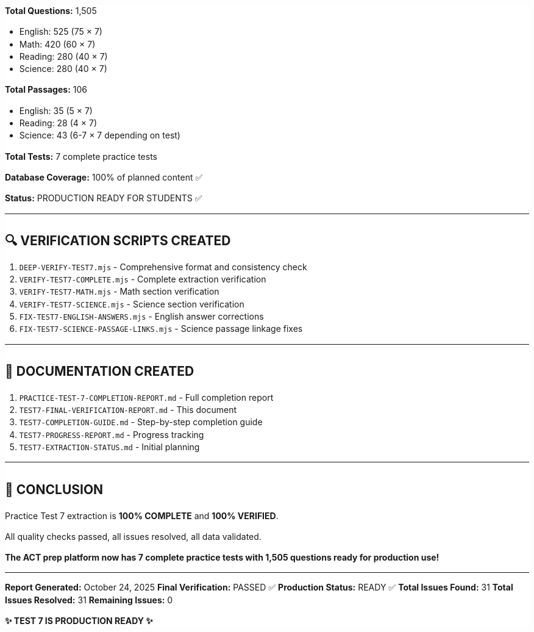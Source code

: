 **Total Questions:** 1,505
- English: 525 (75 × 7)
- Math: 420 (60 × 7)
- Reading: 280 (40 × 7)
- Science: 280 (40 × 7)

**Total Passages:** 106
- English: 35 (5 × 7)
- Reading: 28 (4 × 7)
- Science: 43 (6-7 × 7 depending on test)

**Total Tests:** 7 complete practice tests

**Database Coverage:** 100% of planned content ✅

**Status:** PRODUCTION READY FOR STUDENTS ✅

---

## 🔍 VERIFICATION SCRIPTS CREATED

1. `DEEP-VERIFY-TEST7.mjs` - Comprehensive format and consistency check
2. `VERIFY-TEST7-COMPLETE.mjs` - Complete extraction verification
3. `VERIFY-TEST7-MATH.mjs` - Math section verification
4. `VERIFY-TEST7-SCIENCE.mjs` - Science section verification
5. `FIX-TEST7-ENGLISH-ANSWERS.mjs` - English answer corrections
6. `FIX-TEST7-SCIENCE-PASSAGE-LINKS.mjs` - Science passage linkage fixes

---

## 📝 DOCUMENTATION CREATED

1. `PRACTICE-TEST-7-COMPLETION-REPORT.md` - Full completion report
2. `TEST7-FINAL-VERIFICATION-REPORT.md` - This document
3. `TEST7-COMPLETION-GUIDE.md` - Step-by-step completion guide
4. `TEST7-PROGRESS-REPORT.md` - Progress tracking
5. `TEST7-EXTRACTION-STATUS.md` - Initial planning

---

## 🎉 CONCLUSION

Practice Test 7 extraction is **100% COMPLETE** and **100% VERIFIED**.

All quality checks passed, all issues resolved, all data validated.

**The ACT prep platform now has 7 complete practice tests with 1,505 questions ready for production use!**

---

**Report Generated:** October 24, 2025
**Final Verification:** PASSED ✅
**Production Status:** READY ✅
**Total Issues Found:** 31
**Total Issues Resolved:** 31
**Remaining Issues:** 0

**✨ TEST 7 IS PRODUCTION READY ✨**
